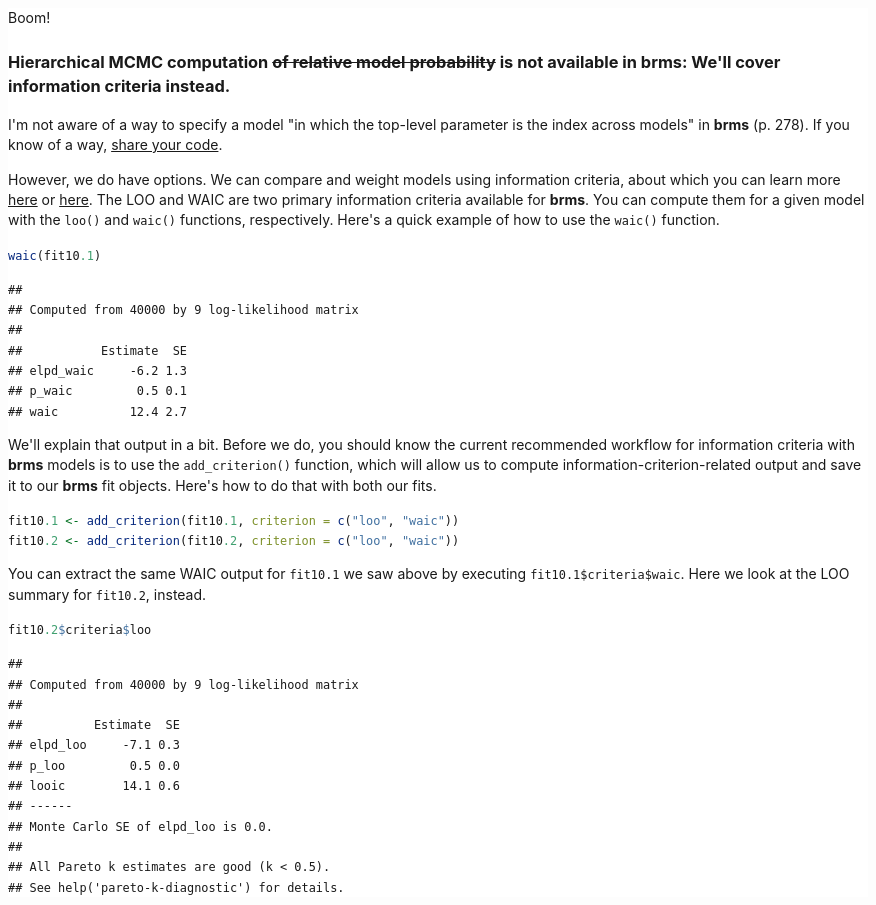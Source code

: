 Boom!

### Hierarchical MCMC computation ~~of relative model probability~~ is not available in brms: We'll cover information criteria instead.

I'm not aware of a way to specify a model "in which the top-level parameter is the index across models" in **brms** (p. 278). If you know of a way, [share your code](https://github.com/ASKurz/Doing-Bayesian-Data-Analysis-in-brms-and-the-tidyverse/issues).

However, we do have options. We can compare and weight models using information criteria, about which you can learn more [here](https://youtu.be/t0pRuy1_190?t=978) or [here](https://www.youtube.com/watch?v=gjrsYDJbRh0&list=PLDcUM9US4XdNM4Edgs7weiyIguLSToZRI&index=8). The LOO and WAIC are two primary information criteria available for **brms**. You can compute them for a given model with the `loo()` and `waic()` functions, respectively. Here's a quick example of how to use the `waic()` function.


```r
waic(fit10.1)
```

```
## 
## Computed from 40000 by 9 log-likelihood matrix
## 
##           Estimate  SE
## elpd_waic     -6.2 1.3
## p_waic         0.5 0.1
## waic          12.4 2.7
```

We'll explain that output in a bit. Before we do, you should know the current recommended workflow for information criteria with **brms** models is to use the `add_criterion()` function, which will allow us to compute information-criterion-related output and save it to our **brms** fit objects. Here's how to do that with both our fits.


```r
fit10.1 <- add_criterion(fit10.1, criterion = c("loo", "waic"))
fit10.2 <- add_criterion(fit10.2, criterion = c("loo", "waic"))
```

You can extract the same WAIC output for `fit10.1` we saw above by executing `fit10.1$criteria$waic`. Here we look at the LOO summary for `fit10.2`, instead.


```r
fit10.2$criteria$loo
```

```
## 
## Computed from 40000 by 9 log-likelihood matrix
## 
##          Estimate  SE
## elpd_loo     -7.1 0.3
## p_loo         0.5 0.0
## looic        14.1 0.6
## ------
## Monte Carlo SE of elpd_loo is 0.0.
## 
## All Pareto k estimates are good (k < 0.5).
## See help('pareto-k-diagnostic') for details.
```
